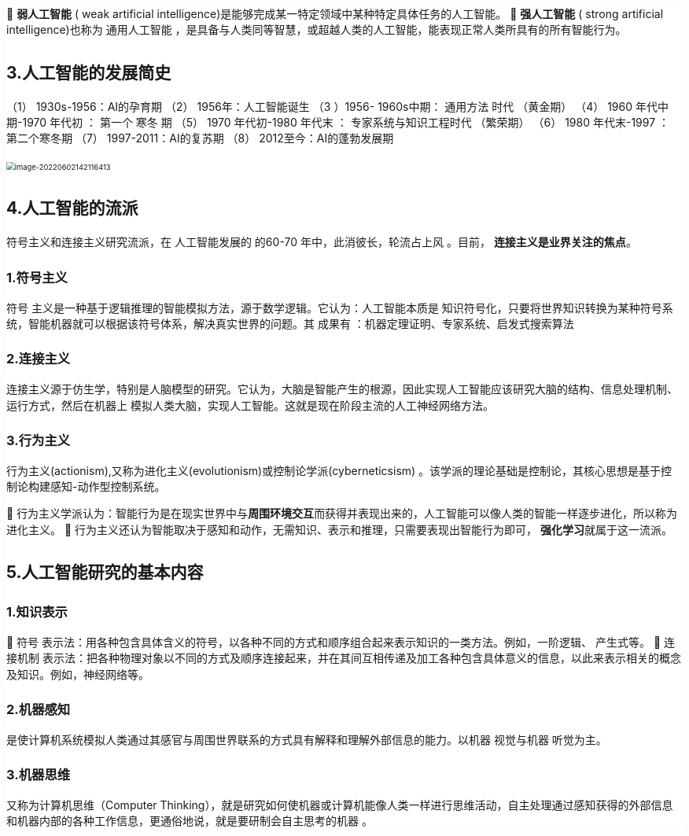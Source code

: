  **弱人工智能** ( weak artificial intelligence)是能够完成某一特定领域中某种特定具体任务的人工智能。
 **强人工智能** ( strong artificial intelligence)也称为 通用人工智能 ，是具备与人类同等智慧，或超越人类的人工智能，能表现正常人类所具有的所有智能行为。

## 3.人工智能的发展简史

（1） 1930s-1956：AI的孕育期
（2） 1956年：人工智能诞生
（3 ）1956- 1960s中期： 通用方法 时代 （黄金期）
（4） 1960 年代中期-1970 年代初 ： 第一个 寒冬 期
（5） 1970 年代初-1980 年代末 ： 专家系统与知识工程时代 （繁荣期）
（6） 1980 年代末-1997 ： 第二个寒冬期
（7） 1997-2011：AI的复苏期
（8） 2012至今：AI的蓬勃发展期

<img src="D:\Typora_CACHE\image-20220602142116413.png" alt="image-20220602142116413" style="zoom:67%;" />

## 4.人工智能的流派

符号主义和连接主义研究流派，在 人工智能发展的 的60-70 年中，此消彼长，轮流占上风 。目前， **连接主义是业界关注的焦点**。

### 1.符号主义

符号 主义是一种基于逻辑推理的智能模拟方法，源于数学逻辑。它认为：人工智能本质是 知识符号化，只要将世界知识转换为某种符号系统，智能机器就可以根据该符号体系，解决真实世界的问题。其 成果有 ：机器定理证明、专家系统、启发式搜索算法

### 2.连接主义

连接主义源于仿生学，特别是人脑模型的研究。它认为，大脑是智能产生的根源，因此实现人工智能应该研究大脑的结构、信息处理机制、运行方式，然后在机器上 模拟人类大脑，实现人工智能。这就是现在阶段主流的人工神经网络方法。

### 3.行为主义

行为主义(actionism),又称为进化主义(evolutionism)或控制论学派(cyberneticsism) 。该学派的理论基础是控制论，其核心思想是基于控制论构建感知-动作型控制系统。

 行为主义学派认为：智能行为是在现实世界中与**周围环境交互**而获得并表现出来的，人工智能可以像人类的智能一样逐步进化，所以称为进化主义。
 行为主义还认为智能取决于感知和动作，无需知识、表示和推理，只需要表现出智能行为即可， **强化学习**就属于这一流派。

## 5.人工智能研究的基本内容

### 1.知识表示

 符号 表示法：用各种包含具体含义的符号，以各种不同的方式和顺序组合起来表示知识的一类方法。例如，一阶逻辑、 产生式等。
 连接机制 表示法：把各种物理对象以不同的方式及顺序连接起来，并在其间互相传递及加工各种包含具体意义的信息，以此来表示相关的概念及知识。例如，神经网络等。

### 2.机器感知

是使计算机系统模拟人类通过其感官与周围世界联系的方式具有解释和理解外部信息的能力。以机器 视觉与机器 听觉为主。

### 3.机器思维

又称为计算机思维（Computer Thinking），就是研究如何使机器或计算机能像人类一样进行思维活动，自主处理通过感知获得的外部信息和机器内部的各种工作信息，更通俗地说，就是要研制会自主思考的机器 。

